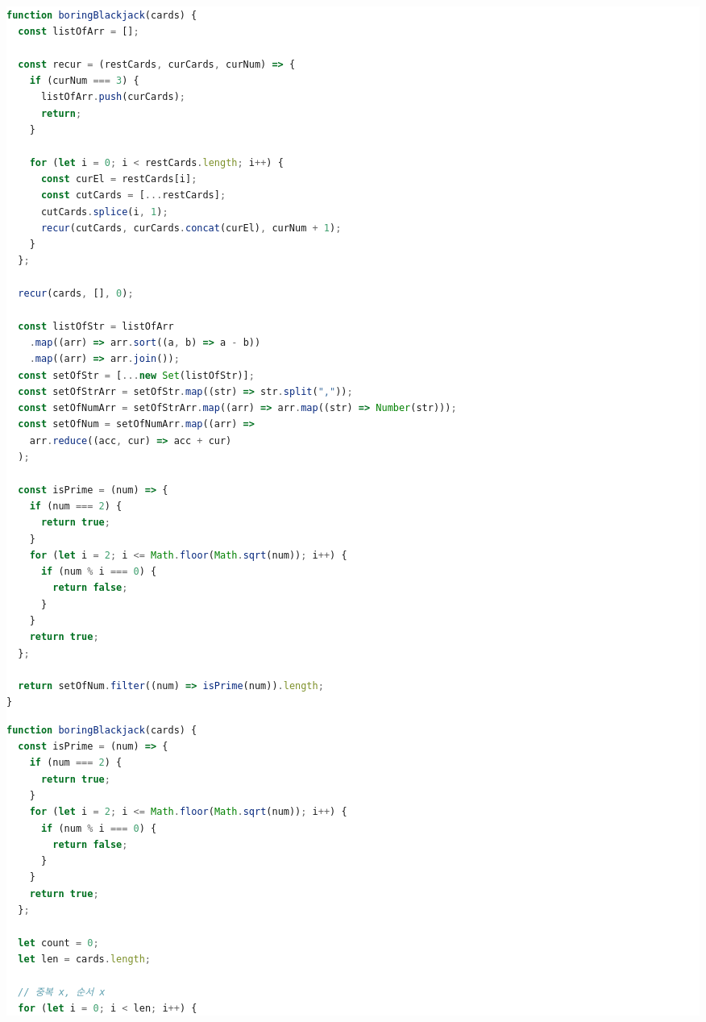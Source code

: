 ```js
function boringBlackjack(cards) {
  const listOfArr = [];

  const recur = (restCards, curCards, curNum) => {
    if (curNum === 3) {
      listOfArr.push(curCards);
      return;
    }

    for (let i = 0; i < restCards.length; i++) {
      const curEl = restCards[i];
      const cutCards = [...restCards];
      cutCards.splice(i, 1);
      recur(cutCards, curCards.concat(curEl), curNum + 1);
    }
  };

  recur(cards, [], 0);

  const listOfStr = listOfArr
    .map((arr) => arr.sort((a, b) => a - b))
    .map((arr) => arr.join());
  const setOfStr = [...new Set(listOfStr)];
  const setOfStrArr = setOfStr.map((str) => str.split(","));
  const setOfNumArr = setOfStrArr.map((arr) => arr.map((str) => Number(str)));
  const setOfNum = setOfNumArr.map((arr) =>
    arr.reduce((acc, cur) => acc + cur)
  );

  const isPrime = (num) => {
    if (num === 2) {
      return true;
    }
    for (let i = 2; i <= Math.floor(Math.sqrt(num)); i++) {
      if (num % i === 0) {
        return false;
      }
    }
    return true;
  };

  return setOfNum.filter((num) => isPrime(num)).length;
}
```

```js
function boringBlackjack(cards) {
  const isPrime = (num) => {
    if (num === 2) {
      return true;
    }
    for (let i = 2; i <= Math.floor(Math.sqrt(num)); i++) {
      if (num % i === 0) {
        return false;
      }
    }
    return true;
  };

  let count = 0;
  let len = cards.length;

  // 중복 x, 순서 x
  for (let i = 0; i < len; i++) {
```